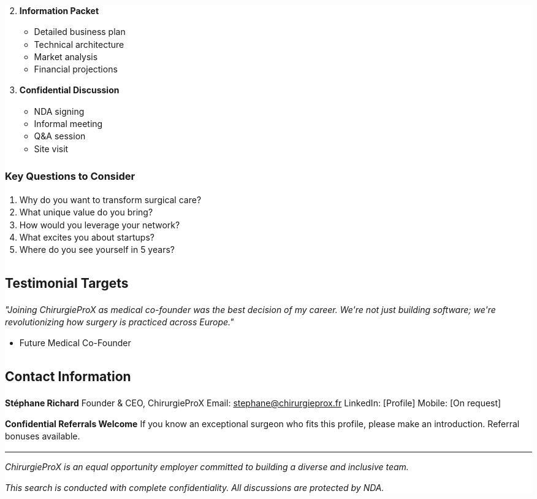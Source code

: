 2. **Information Packet**
   - Detailed business plan
   - Technical architecture
   - Market analysis
   - Financial projections

3. **Confidential Discussion**
   - NDA signing
   - Informal meeting
   - Q&A session
   - Site visit

### Key Questions to Consider

1. Why do you want to transform surgical care?
2. What unique value do you bring?
3. How would you leverage your network?
4. What excites you about startups?
5. Where do you see yourself in 5 years?

## Testimonial Targets

*"Joining ChirurgieProX as medical co-founder was the best decision of my career. We're not just building software; we're revolutionizing how surgery is practiced across Europe."*
- Future Medical Co-Founder

## Contact Information

**Stéphane Richard**
Founder & CEO, ChirurgieProX
Email: stephane@chirurgieprox.fr
LinkedIn: [Profile]
Mobile: [On request]

**Confidential Referrals Welcome**
If you know an exceptional surgeon who fits this profile, please make an introduction. Referral bonuses available.

---

*ChirurgieProX is an equal opportunity employer committed to building a diverse and inclusive team.*

*This search is conducted with complete confidentiality. All discussions are protected by NDA.*
